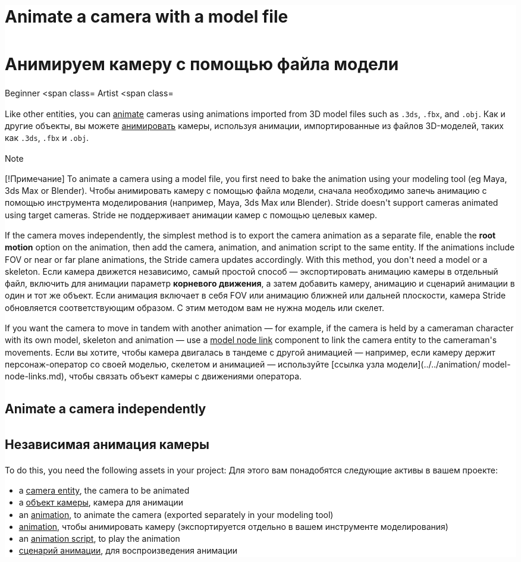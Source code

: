 # Animate a camera with a model file
# Анимируем камеру с помощью файла модели

<span class="label label-doc-level">Beginner</span>
<span class=
<span class="label label-doc-audience">Artist</span>
<span class=

Like other entities, you can [animate](../../animation/index.md) cameras using animations imported from 3D model files such as `.3ds`, `.fbx`, and `.obj`.
Как и другие объекты, вы можете [анимировать](../../animation/index.md) камеры, используя анимации, импортированные из файлов 3D-моделей, таких как `.3ds`, `.fbx` и `.obj`.

>[!Note]
>[!Примечание]
>To animate a camera using a model file, you first need to bake the animation using your modeling tool (eg Maya, 3ds Max or Blender).
>Чтобы анимировать камеру с помощью файла модели, сначала необходимо запечь анимацию с помощью инструмента моделирования (например, Maya, 3ds Max или Blender).
>Stride doesn't support cameras animated using target cameras.
>Stride не поддерживает анимации камер с помощью целевых камер.

If the camera moves independently, the simplest method is to export the camera animation as a separate file, enable the **root motion** option on the animation, then add the camera, animation, and animation script to the same entity. If the animations include FOV or near or far plane animations, the Stride camera updates accordingly. With this method, you don't need a model or a skeleton.
Если камера движется независимо, самый простой способ — экспортировать анимацию камеры в отдельный файл, включить для анимации параметр **корневого движения**, а затем добавить камеру, анимацию и сценарий анимации в один и тот же объект.  Если анимация включает в себя FOV или анимацию ближней или дальней плоскости, камера Stride обновляется соответствующим образом.  С этим методом вам не нужна модель или скелет.

If you want the camera to move in tandem with another animation — for example, if the camera is held by a cameraman character with its own model, skeleton and animation — use a [model node link](../../animation/model-node-links.md) component to link the camera entity to the cameraman's movements.
Если вы хотите, чтобы камера двигалась в тандеме с другой анимацией — например, если камеру держит персонаж-оператор со своей моделью, скелетом и анимацией — используйте [ссылка узла модели](../../animation/  model-node-links.md), чтобы связать объект камеры с движениями оператора.

## Animate a camera independently
## Независимая анимация камеры

To do this, you need the following assets in your project:
Для этого вам понадобятся следующие активы в вашем проекте:

* a [camera entity](../index.md), the camera to be animated
* a [объект камеры](../index.md), камера для анимации
* an [animation](../../animation/import-animations.md), to animate the camera (exported separately in your modeling tool)
* [animation](../../animation/import-animations.md), чтобы анимировать камеру (экспортируется отдельно в вашем инструменте моделирования)
* an [animation script](../../animation/animation-scripts.md), to play the animation
* [сценарий анимации](../../animation/animation-scripts.md), для воспроизведения анимации
